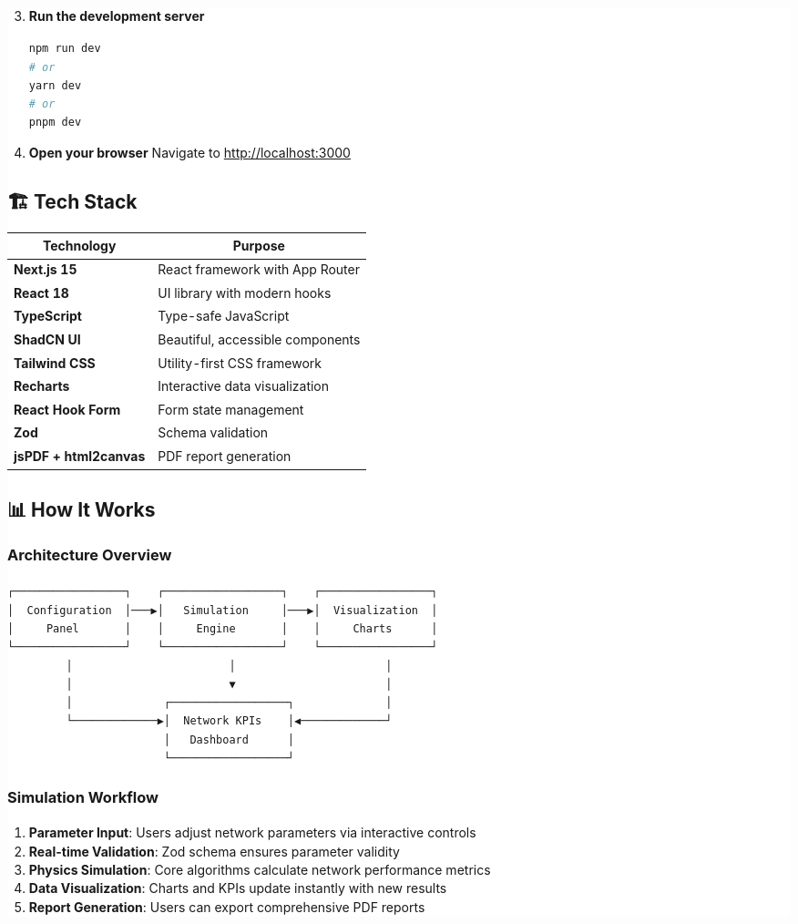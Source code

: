 3. **Run the development server**
   ```bash
   npm run dev
   # or
   yarn dev
   # or
   pnpm dev
   ```

4. **Open your browser**
   Navigate to [http://localhost:3000](http://localhost:3000)

## 🏗️ Tech Stack

| Technology | Purpose |
|------------|---------|
| **Next.js 15** | React framework with App Router |
| **React 18** | UI library with modern hooks |
| **TypeScript** | Type-safe JavaScript |
| **ShadCN UI** | Beautiful, accessible components |
| **Tailwind CSS** | Utility-first CSS framework |
| **Recharts** | Interactive data visualization |
| **React Hook Form** | Form state management |
| **Zod** | Schema validation |
| **jsPDF + html2canvas** | PDF report generation |

## 📊 How It Works

### Architecture Overview

```
┌─────────────────┐    ┌──────────────────┐    ┌─────────────────┐
│  Configuration  │───▶│   Simulation     │───▶│  Visualization  │
│     Panel       │    │     Engine       │    │     Charts      │
└─────────────────┘    └──────────────────┘    └─────────────────┘
         │                        │                       │
         │                        ▼                       │
         │              ┌──────────────────┐              │
         └─────────────▶│  Network KPIs    │◀─────────────┘
                        │   Dashboard      │
                        └──────────────────┘
```

### Simulation Workflow

1. **Parameter Input**: Users adjust network parameters via interactive controls
2. **Real-time Validation**: Zod schema ensures parameter validity
3. **Physics Simulation**: Core algorithms calculate network performance metrics
4. **Data Visualization**: Charts and KPIs update instantly with new results
5. **Report Generation**: Users can export comprehensive PDF reports
